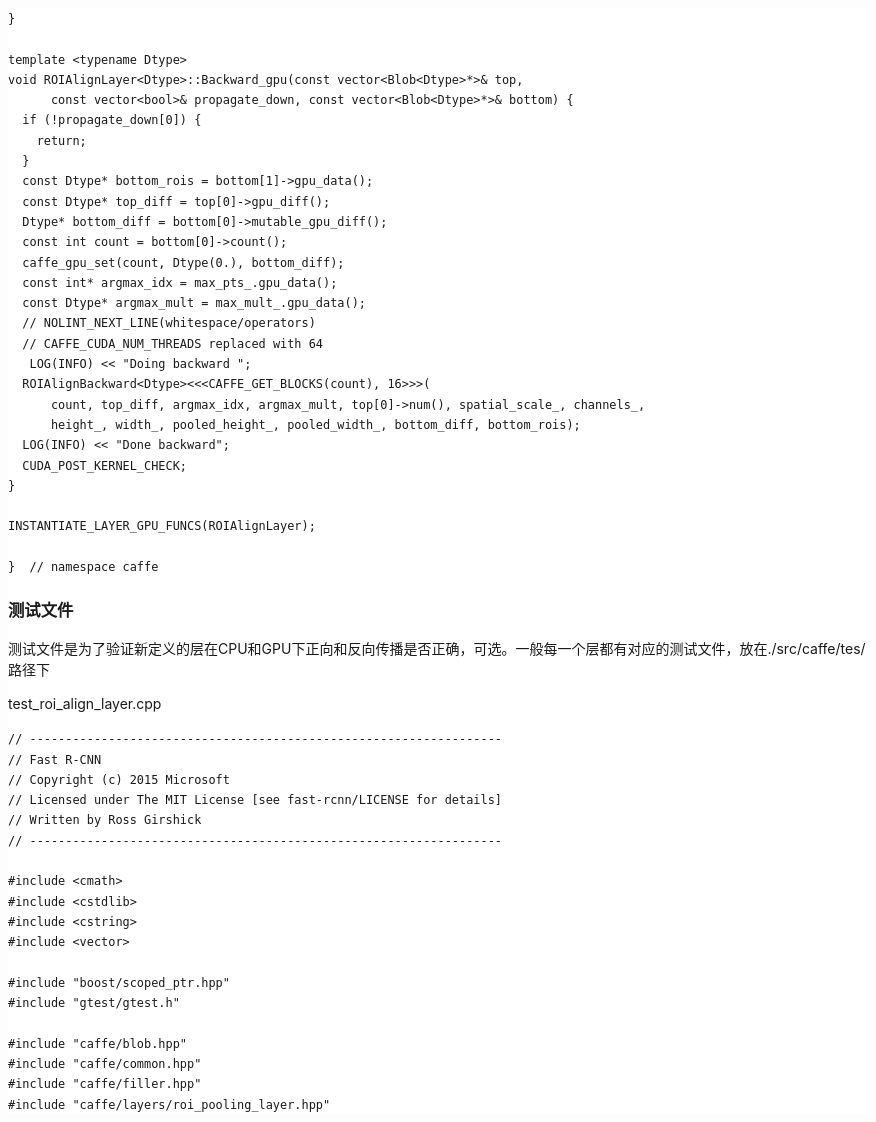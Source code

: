     }
    
    template <typename Dtype>
    void ROIAlignLayer<Dtype>::Backward_gpu(const vector<Blob<Dtype>*>& top,
          const vector<bool>& propagate_down, const vector<Blob<Dtype>*>& bottom) {
      if (!propagate_down[0]) {
        return;
      }
      const Dtype* bottom_rois = bottom[1]->gpu_data();
      const Dtype* top_diff = top[0]->gpu_diff();
      Dtype* bottom_diff = bottom[0]->mutable_gpu_diff();
      const int count = bottom[0]->count();
      caffe_gpu_set(count, Dtype(0.), bottom_diff);
      const int* argmax_idx = max_pts_.gpu_data();
      const Dtype* argmax_mult = max_mult_.gpu_data(); 
      // NOLINT_NEXT_LINE(whitespace/operators)
      // CAFFE_CUDA_NUM_THREADS replaced with 64
       LOG(INFO) << "Doing backward "; 
      ROIAlignBackward<Dtype><<<CAFFE_GET_BLOCKS(count), 16>>>(
          count, top_diff, argmax_idx, argmax_mult, top[0]->num(), spatial_scale_, channels_,
          height_, width_, pooled_height_, pooled_width_, bottom_diff, bottom_rois);
      LOG(INFO) << "Done backward"; 
      CUDA_POST_KERNEL_CHECK;
    }
    
    INSTANTIATE_LAYER_GPU_FUNCS(ROIAlignLayer);
    
    }  // namespace caffe
    



### 测试文件
测试文件是为了验证新定义的层在CPU和GPU下正向和反向传播是否正确，可选。一般每一个层都有对应的测试文件，放在./src/caffe/tes/路径下

test_roi_align_layer.cpp

    // ------------------------------------------------------------------
    // Fast R-CNN
    // Copyright (c) 2015 Microsoft
    // Licensed under The MIT License [see fast-rcnn/LICENSE for details]
    // Written by Ross Girshick
    // ------------------------------------------------------------------
    
    #include <cmath>
    #include <cstdlib>
    #include <cstring>
    #include <vector>
    
    #include "boost/scoped_ptr.hpp"
    #include "gtest/gtest.h"
    
    #include "caffe/blob.hpp"
    #include "caffe/common.hpp"
    #include "caffe/filler.hpp"
    #include "caffe/layers/roi_pooling_layer.hpp"
    